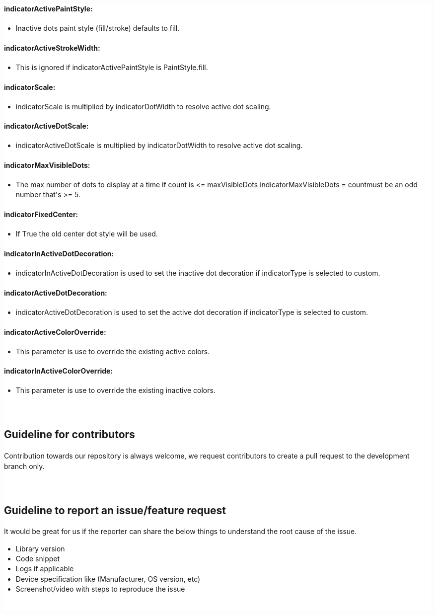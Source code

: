 #### indicatorActivePaintStyle:
- Inactive dots paint style (fill/stroke) defaults to fill.

#### indicatorActiveStrokeWidth:
- This is ignored if indicatorActivePaintStyle is PaintStyle.fill.

#### indicatorScale:
- indicatorScale is multiplied by indicatorDotWidth to resolve active dot scaling.

#### indicatorActiveDotScale:
- indicatorActiveDotScale is multiplied by indicatorDotWidth to resolve active dot scaling.

#### indicatorMaxVisibleDots:
- The max number of dots to display at a time if count is <= maxVisibleDots indicatorMaxVisibleDots = countmust be an odd number that's >= 5.

#### indicatorFixedCenter:
- If True the old center dot style will be used.

#### indicatorInActiveDotDecoration:
- indicatorInActiveDotDecoration is used to set the inactive dot decoration if indicatorType is selected to custom.

#### indicatorActiveDotDecoration:
- indicatorActiveDotDecoration is used to set the active dot decoration if indicatorType is selected to custom.

#### indicatorActiveColorOverride:
- This parameter is use to override the existing active colors.

#### indicatorInActiveColorOverride:
- This parameter is use to override the existing inactive colors.

<br />

## Guideline for contributors
Contribution towards our repository is always welcome, we request contributors to create a pull request to the development branch only.

<br />

## Guideline to report an issue/feature request
It would be great for us if the reporter can share the below things to understand the root cause of the issue.
- Library version
- Code snippet
- Logs if applicable
- Device specification like (Manufacturer, OS version, etc)
- Screenshot/video with steps to reproduce the issue

<br />

